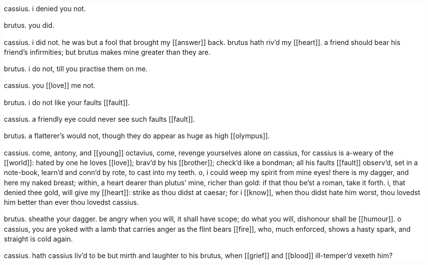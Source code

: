cassius.
i denied you not.

brutus.
you did.

cassius.
i did not. he was but a fool
that brought my [[answer]] back. brutus hath riv’d my [[heart]].
a friend should bear his friend’s infirmities;
but brutus makes mine greater than they are.

brutus.
i do not, till you practise them on me.

cassius.
you [[love]] me not.

brutus.
i do not like your faults [[fault]].

cassius.
a friendly eye could never see such faults [[fault]].

brutus.
a flatterer’s would not, though they do appear
as huge as high [[olympus]].

cassius.
come, antony, and [[young]] octavius, come,
revenge yourselves alone on cassius,
for cassius is a-weary of the [[world]]:
hated by one he loves [[love]]; brav’d by his [[brother]];
check’d like a bondman; all his faults [[fault]] observ’d,
set in a note-book, learn’d and conn’d by rote,
to cast into my teeth. o, i could weep
my spirit from mine eyes! there is my dagger,
and here my naked breast; within, a heart
dearer than plutus’ mine, richer than gold:
if that thou be’st a roman, take it forth.
i, that denied thee gold, will give my [[heart]]:
strike as thou didst at caesar; for i [[know]],
when thou didst hate him worst, thou lovedst him better
than ever thou lovedst cassius.

brutus.
sheathe your dagger.
be angry when you will, it shall have scope;
do what you will, dishonour shall be [[humour]].
o cassius, you are yoked with a lamb
that carries anger as the flint bears [[fire]],
who, much enforced, shows a hasty spark,
and straight is cold again.

cassius.
hath cassius liv’d
to be but mirth and laughter to his brutus,
when [[grief]] and [[blood]] ill-temper’d vexeth him?
